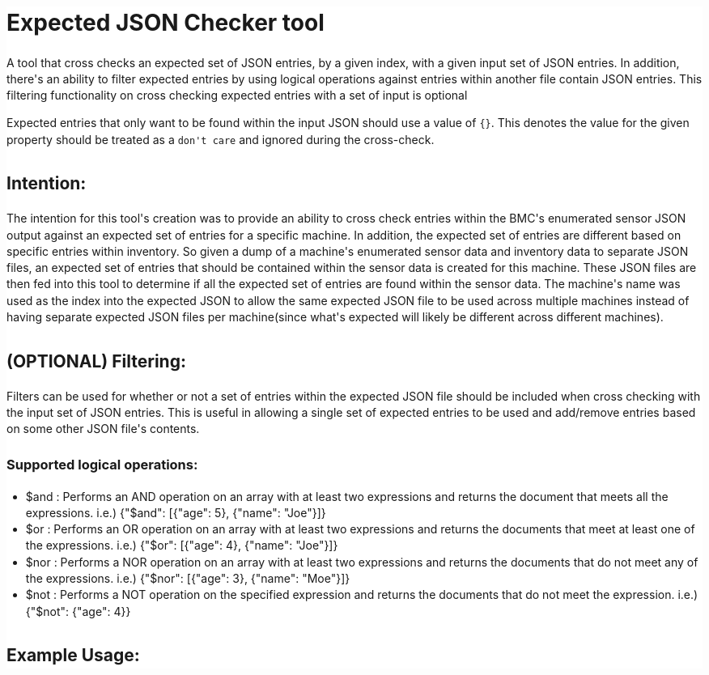 # Expected JSON Checker tool

A tool that cross checks an expected set of JSON entries, by a given index,
with a given input set of JSON entries. In addition, there's an ability to
filter expected entries by using logical operations against entries within
another file contain JSON entries. This filtering functionality on cross
checking expected entries with a set of input is optional

Expected entries that only want to be found within the input JSON should use
a value of `{}`. This denotes the value for the given property should be
treated as a `don't care` and ignored during the cross-check.

## Intention:

The intention for this tool's creation was to provide an ability to cross check
entries within the BMC's enumerated sensor JSON output against an expected set
of entries for a specific machine. In addition, the expected set of entries are
different based on specific entries within inventory. So given a dump of a
machine's enumerated sensor data and inventory data to separate JSON files,
an expected set of entries that should be contained within the sensor data
is created for this machine. These JSON files are then fed into this tool to
determine if all the expected set of entries are found within the sensor data.
The machine's name was used as the index into the expected JSON to allow the
same expected JSON file to be used across multiple machines instead of having
separate expected JSON files per machine(since what's expected will likely be
different across different machines).

## (OPTIONAL) Filtering:

Filters can be used for whether or not a set of entries within the expected
JSON file should be included when cross checking with the input set of JSON
entries. This is useful in allowing a single set of expected entries to be
used and add/remove entries based on some other JSON file's contents.

### Supported logical operations:

- \$and : Performs an AND operation on an array with at least two
          expressions and returns the document that meets all the
          expressions. i.e.) {"$and": [{"age": 5}, {"name": "Joe"}]}
- \$or :  Performs an OR operation on an array with at least two
          expressions and returns the documents that meet at least one of
          the expressions. i.e.) {"$or": [{"age": 4}, {"name": "Joe"}]}
- \$nor : Performs a NOR operation on an array with at least two
          expressions and returns the documents that do not meet any of
          the expressions. i.e.) {"$nor": [{"age": 3}, {"name": "Moe"}]}
- \$not : Performs a NOT operation on the specified expression and
          returns the documents that do not meet the expression.
          i.e.) {"$not": {"age": 4}}

## Example Usage:
